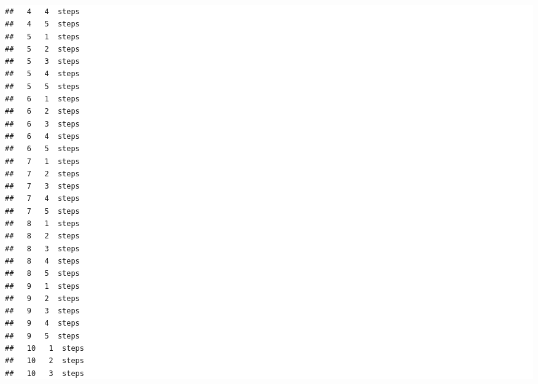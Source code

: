     ##   4   4  steps
    ##   4   5  steps
    ##   5   1  steps
    ##   5   2  steps
    ##   5   3  steps
    ##   5   4  steps
    ##   5   5  steps
    ##   6   1  steps
    ##   6   2  steps
    ##   6   3  steps
    ##   6   4  steps
    ##   6   5  steps
    ##   7   1  steps
    ##   7   2  steps
    ##   7   3  steps
    ##   7   4  steps
    ##   7   5  steps
    ##   8   1  steps
    ##   8   2  steps
    ##   8   3  steps
    ##   8   4  steps
    ##   8   5  steps
    ##   9   1  steps
    ##   9   2  steps
    ##   9   3  steps
    ##   9   4  steps
    ##   9   5  steps
    ##   10   1  steps
    ##   10   2  steps
    ##   10   3  steps